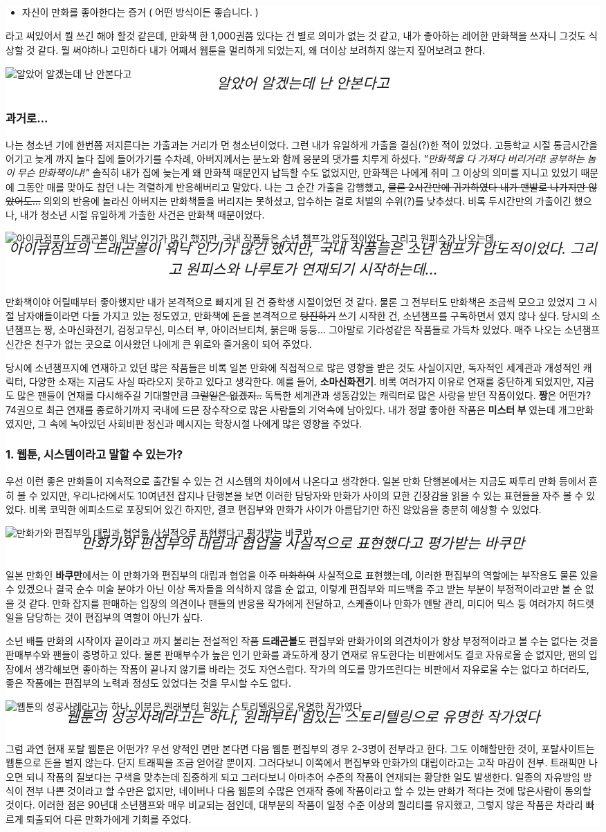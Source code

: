 - 자신이 만화를 좋아한다는 증거 ( 어떤 방식이든 좋습니다. )

라고 써있어서 뭘 쓰긴 해야 할것 같은데, 만화책 한 1,000권쯤 있다는 건 별로 의미가 없는 것 같고, 내가 좋아하는 레어한 만화책을 쓰자니 그것도 식상할 것 같다. 뭘 써야하나 고민하다 내가 어째서 웹툰을 멀리하게 되었는지, 왜 더이상 보려하지 않는지 짚어보려고 한다.

![알았어 알겠는데 난 안본다고](http://seokjun.kr/content/images/2015/09/art_1403486306.jpg)
<p style="font-style: italic; font-size: 1.5rem; margin-top: -25px; text-align: center;">알았어 알겠는데 난 안본다고</p>

### 과거로...

나는 청소년 기에 한번쯤 저지른다는 가출과는 거리가 먼 청소년이었다. 그런 내가 유일하게 가출을 결심(?)한 적이 있었다. 고등학교 시절 통금시간을 어기고 늦게 까지 놀다 집에 들어가기를 수차례, 아버지께서는 분노와 함께 응분의 댓가를 치루게 하셨다. *"만화책을 다 가져다 버리거라! 공부하는 놈이 무슨 만화책이냐!"* 솔직히 내가 집에 늦는게 왜 만화책 때문인지 납득할 수도 없었지만, 만화책은 나에게 취미 그 이상의 의미를 지니고 있었기 때문에 그동안 매를 맞아도 참던 나는 격렬하게 반응해버리고 말았다. 나는 그 순간 가출을 감행했고, ~~물론 2시간만에 귀가하였다 내가 맨발로 나가지만 않았어도...~~  의외의 반응에 놀라신 아버지는 만화책들을 버리지는 못하셨고, 압수하는 걸로 처벌의 수위(?)를 낮추셨다. 비록 두시간만의 가출이긴 했으나, 내가 청소년 시절 유일하게 가출한 사건은 만화책 때문이었다.

![아이큐점프의 드래곤볼이 워낙 인기가 많긴 했지만, 국내 작품들은 소년 챔프가 압도적이었다. 그리고 원피스가 나오는데...](http://seokjun.kr/content/images/2015/09/f9b9e3f4d53a3f5623d2e5667d772886.jpg)
<p style="font-style: italic; font-size: 1.5rem; margin-top: -25px; text-align: center;">아이큐점프의 드래곤볼이 워낙 인기가 많긴 했지만, 국내 작품들은 소년 챔프가 압도적이었다. 그리고 원피스와 나루토가 연재되기 시작하는데...</p>

만화책이야 어릴때부터 좋아했지만 내가 본격적으로 빠지게 된 건 중학생 시절이었던 것 같다. 물론 그 전부터도 만화책은 조금씩 모으고 있었지 그 시절 남자애들이라면 다들 가지고 있는 정도였고, 만화책에 돈을 본격적으로 ~~탕진하기~~ 쓰기 시작한 건, 소년챔프를 구독하면서 였지 않나 싶다. 당시의 소년챔프는 짱, 소마신화전기, 검정고무신, 미스터 부, 아이러브티쳐, 붉은매 등등... 그야말로 기라성같은 작품들로 가득차 있었다. 매주 나오는 소년챔프 신간은 친구가 없는 곳으로 이사왔던 나에게 큰 위로와 즐거움이 되어 주었다.

당시에 소년챔프지에 연재하고 있던 많은 작품들은 비록 일본 만화에 직접적으로 많은 영향을 받은 것도 사실이지만, 독자적인 세계관과 개성적인 캐릭터, 다양한 소재는 지금도 사실 따라오지 못하고 있다고 생각한다. 예를 들어, **소마신화전기**. 비록 여러가지 이유로 연재를 중단하게 되었지만, 지금도 많은 팬들이 연재를 다시해주길 기대할만큼 ~~그럴일은 없겠지..~~ 독특한 세계관과 생동감있는 캐릭터로 많은 사랑을 받던 작품이었다. **짱**은 어떤가? 74권으로 최근 연재를 종료하기까지 국내에 드믄 장수작으로 많은 사람들의 기억속에 남아있다. 내가 정말 좋아한 작품은 **미스터 부** 였는데 개그만화였지만, 그 속에 녹아있던 사회비판 정신과 메시지는 학창시절 나에게 많은 영향을 주었다.

### 1. 웹툰, 시스템이라고 말할 수 있는가?

우선 이런 좋은 만화들이 지속적으로 출간될 수 있는 건 시스템의 차이에서 나온다고 생각한다. 일본 만화 단행본에서는 지금도 짜투리 만화 등에서 흔히 볼 수 있지만, 우리나라에서도 10여년전 잡지나 단행본을 보면 이러한 담당자와 만화가 사이의 묘한 긴장감을 읽을 수 있는 표현들을 자주 볼 수 있었다. 비록 코믹한 에피소드로 포장되어 있긴 하지만, 결코 편집부와 만화가 사이가 아름답기만 하진 않았음을 충분히 예상할 수 있었다.

![만화가와 편집부의 대립과 협업을 사실적으로 표현했다고 평가받는 바쿠만](http://seokjun.kr/content/images/2015/09/Screen-Shot-2015-09-10-at-12-38-24-AM.png)
<p style="font-style: italic; font-size: 1.5rem; margin-top: -25px; text-align: center;">만화가와 편집부의 대립과 협업을 사실적으로 표현했다고 평가받는 바쿠만</p>

일본 만화인 **바쿠만**에서는 이 만화가와 편집부의 대립과 협업을 아주 ~~미화하여~~ 사실적으로 표현했는데, 이러한 편집부의 역할에는 부작용도 물론 있을 수 있겠으나 결국 순수 미술 분야가 아닌 이상 독자들을 의식하지 않을 순 없고, 이렇게 편집부와 피드백을 주고 받는 부분이 부정적이라고만 볼 순 없을 것 같다. 만화 잡지를 판매하는 입장의 의견이나 팬들의 반응을 작가에게 전달하고, 스케쥴이나 만화가 멘탈 관리, 미디어 믹스 등 여러가지 허드렛일을 담당하는 것이 편집부의 역할이 아닌가 싶다.

소년 배틀 만화의 시작이자 끝이라고 까지 불리는 전설적인 작품 **드래곤볼**도 편집부와 만화가이의 의견차이가 항상 부정적이라고 볼 수는 없다는 것을 판매부수와 팬들이 증명하고 있다. 물론 판매부수가 높은 인기 만화를 과도하게 장기 연재로 유도한다는 비판에서도 결코 자유로울 순 없지만, 팬의 입장에서 생각해보면 좋아하는 작품이 끝나지 않기를 바라는 것도 자연스럽다. 작가의 의도를 망가뜨린다는 비판에서 자유로울 수는 없다고 하더라도, 좋은 작품에는 편집부의 노력과 정성도 있었다는 것을 무시할 수도 없다.

![웹툰의 성공사례라고는 하나, 이분은 원래부터 힘있는 스토리텔링으로 유명한 작가였다](http://seokjun.kr/content/images/2015/09/untitled.png)
<p style="font-style: italic; font-size: 1.5rem; margin-top: -25px; text-align: center;">웹툰의 성공사례라고는 하나, 원래부터 힘있는 스토리텔링으로 유명한 작가였다</p>

그럼 과연 현재 포탈 웹툰은 어떤가? 우선 양적인 면만 본다면 다음 웹툰 편집부의 경우 2-3명이 전부라고 한다. 그도 이해할만한 것이, 포탈사이트는 웹툰으로 돈을 벌지 않는다. 단지 트래픽을 조금 얻어갈 뿐이지. 그러다보니 이쪽에서 편집부와 만화가의 대립이라고는 고작 마감이 전부. 트래픽만 나오면 되니 작품의 질보다는 구색을 맞추는데 집중하게 되고 그러다보니 아마추어 수준의 작품이 연재되는 황당한 일도 발생한다. 일종의 자유방임 방식이 전부 나쁜 것이라고 할 수만은 없지만, 네이버나 다음 웹툰의 수많은 연재작 중에 작품이라고 할 수 있는 만화가 적다는 것에 많은사람이 동의할 것이다. 이러한 점은 90년대 소년챔프와 매우 비교되는 점인데, 대부분의 작품이 일정 수준 이상의 퀄리티를 유지했고, 그렇지 않은 작품은 차라리 빠르게 퇴출되어 다른 만화가에게 기회를 주었다.
